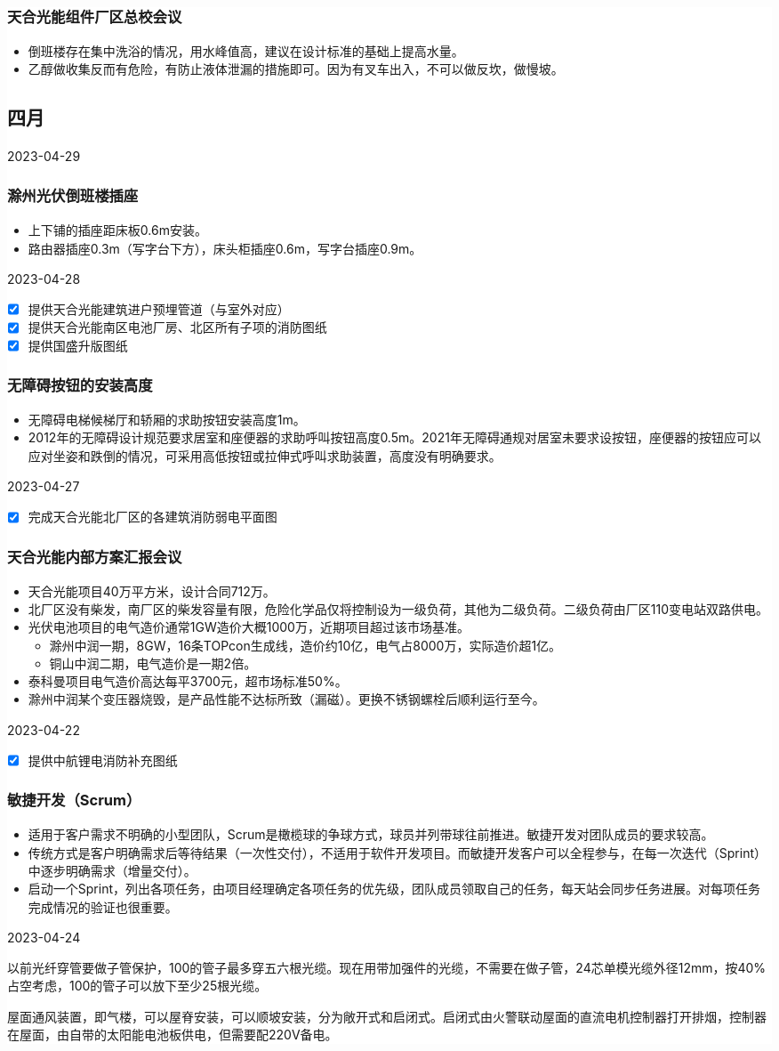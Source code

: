### 天合光能组件厂区总校会议

- 倒班楼存在集中洗浴的情况，用水峰值高，建议在设计标准的基础上提高水量。
- 乙醇做收集反而有危险，有防止液体泄漏的措施即可。因为有叉车出入，不可以做反坎，做慢坡。

## 四月

2023-04-29

### 滁州光伏倒班楼插座

- 上下铺的插座距床板0.6m安装。
- 路由器插座0.3m（写字台下方），床头柜插座0.6m，写字台插座0.9m。

2023-04-28

- [x] 提供天合光能建筑进户预埋管道（与室外对应）
- [x] 提供天合光能南区电池厂房、北区所有子项的消防图纸
- [x] 提供国盛升版图纸

### 无障碍按钮的安装高度

- 无障碍电梯候梯厅和轿厢的求助按钮安装高度1m。
- 2012年的无障碍设计规范要求居室和座便器的求助呼叫按钮高度0.5m。2021年无障碍通规对居室未要求设按钮，座便器的按钮应可以应对坐姿和跌倒的情况，可采用高低按钮或拉伸式呼叫求助装置，高度没有明确要求。

2023-04-27

- [x] 完成天合光能北厂区的各建筑消防弱电平面图

### 天合光能内部方案汇报会议

- 天合光能项目40万平方米，设计合同712万。
- 北厂区没有柴发，南厂区的柴发容量有限，危险化学品仅将控制设为一级负荷，其他为二级负荷。二级负荷由厂区110变电站双路供电。
- 光伏电池项目的电气造价通常1GW造价大概1000万，近期项目超过该市场基准。
  - 滁州中润一期，8GW，16条TOPcon生成线，造价约10亿，电气占8000万，实际造价超1亿。
  - 铜山中润二期，电气造价是一期2倍。
- 泰科曼项目电气造价高达每平3700元，超市场标准50%。
- 滁州中润某个变压器烧毁，是产品性能不达标所致（漏磁）。更换不锈钢螺栓后顺利运行至今。

2023-04-22

- [x] 提供中航锂电消防补充图纸

### 敏捷开发（Scrum）

- 适用于客户需求不明确的小型团队，Scrum是橄榄球的争球方式，球员并列带球往前推进。敏捷开发对团队成员的要求较高。
- 传统方式是客户明确需求后等待结果（一次性交付），不适用于软件开发项目。而敏捷开发客户可以全程参与，在每一次迭代（Sprint）中逐步明确需求（增量交付）。
- 启动一个Sprint，列出各项任务，由项目经理确定各项任务的优先级，团队成员领取自己的任务，每天站会同步任务进展。对每项任务完成情况的验证也很重要。

2023-04-24

以前光纤穿管要做子管保护，100的管子最多穿五六根光缆。现在用带加强件的光缆，不需要在做子管，24芯单模光缆外径12mm，按40%占空考虑，100的管子可以放下至少25根光缆。

屋面通风装置，即气楼，可以屋脊安装，可以顺坡安装，分为敞开式和启闭式。启闭式由火警联动屋面的直流电机控制器打开排烟，控制器在屋面，由自带的太阳能电池板供电，但需要配220V备电。
